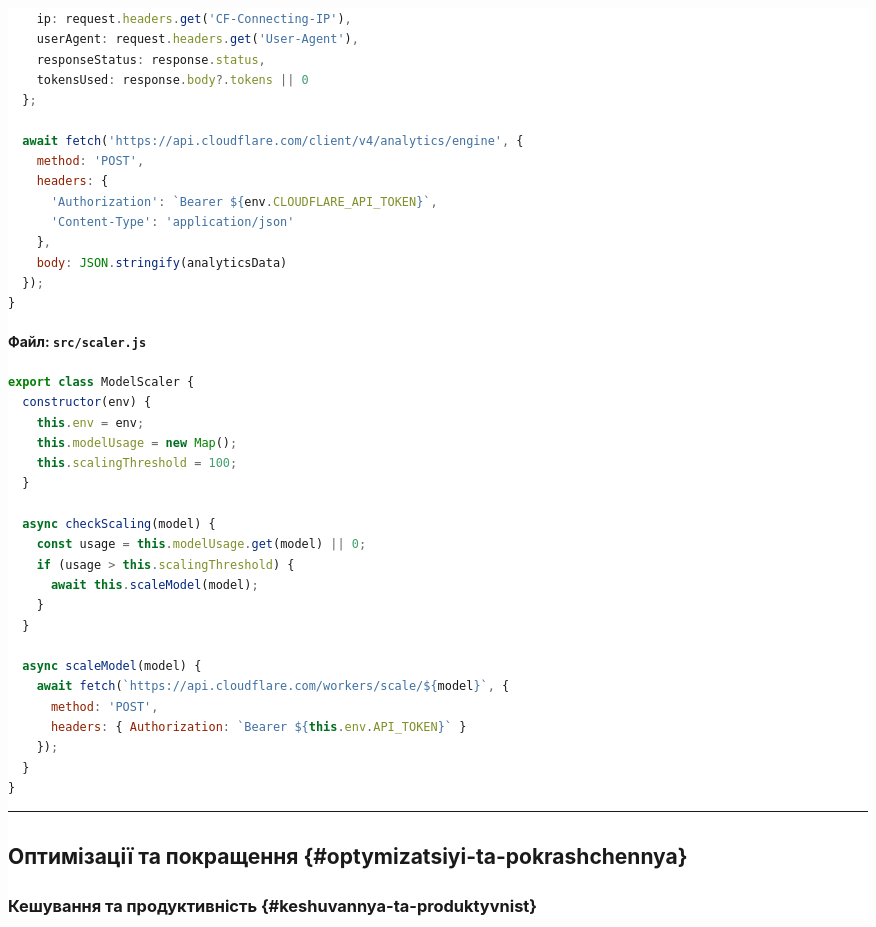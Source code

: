 ```javascript
    ip: request.headers.get('CF-Connecting-IP'),
    userAgent: request.headers.get('User-Agent'),
    responseStatus: response.status,
    tokensUsed: response.body?.tokens || 0
  };

  await fetch('https://api.cloudflare.com/client/v4/analytics/engine', {
    method: 'POST',
    headers: {
      'Authorization': `Bearer ${env.CLOUDFLARE_API_TOKEN}`,
      'Content-Type': 'application/json'
    },
    body: JSON.stringify(analyticsData)
  });
}
```

#### Файл: `src/scaler.js`

```javascript
export class ModelScaler {
  constructor(env) {
    this.env = env;
    this.modelUsage = new Map();
    this.scalingThreshold = 100;
  }

  async checkScaling(model) {
    const usage = this.modelUsage.get(model) || 0;
    if (usage > this.scalingThreshold) {
      await this.scaleModel(model);
    }
  }

  async scaleModel(model) {
    await fetch(`https://api.cloudflare.com/workers/scale/${model}`, {
      method: 'POST',
      headers: { Authorization: `Bearer ${this.env.API_TOKEN}` }
    });
  }
}
```

---

## Оптимізації та покращення {#optymizatsiyi-ta-pokrashchennya}

### Кешування та продуктивність {#keshuvannya-ta-produktyvnist}
